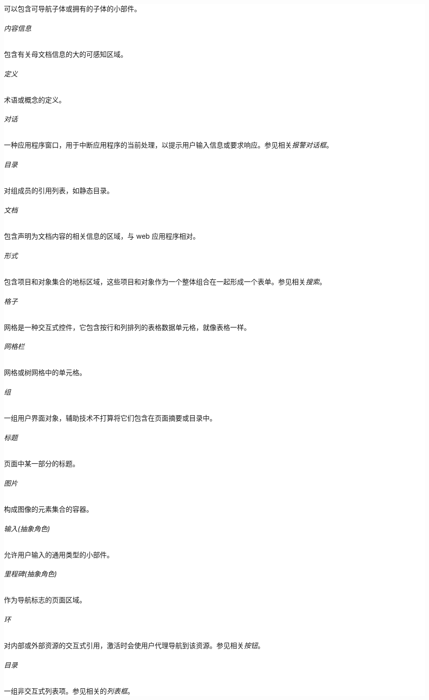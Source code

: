 可以包含可导航子体或拥有的子体的小部件。

###### 内容信息

包含有关母文档信息的大的可感知区域。

###### 定义

术语或概念的定义。

###### 对话

一种应用程序窗口，用于中断应用程序的当前处理，以提示用户输入信息或要求响应。参见相关*报警对话框*。

###### 目录

对组成员的引用列表，如静态目录。

###### 文档

包含声明为文档内容的相关信息的区域，与 web 应用程序相对。

###### 形式

包含项目和对象集合的地标区域，这些项目和对象作为一个整体组合在一起形成一个表单。参见相关*搜索*。

###### 格子

网格是一种交互式控件，它包含按行和列排列的表格数据单元格，就像表格一样。

###### 网格栏

网格或树网格中的单元格。

###### 组

一组用户界面对象，辅助技术不打算将它们包含在页面摘要或目录中。

###### 标题

页面中某一部分的标题。

###### 图片

构成图像的元素集合的容器。

###### 输入(抽象角色)

允许用户输入的通用类型的小部件。

###### 里程碑(抽象角色)

作为导航标志的页面区域。

###### 环

对内部或外部资源的交互式引用，激活时会使用户代理导航到该资源。参见相关*按钮*。

###### 目录

一组非交互式列表项。参见相关的*列表框*。
